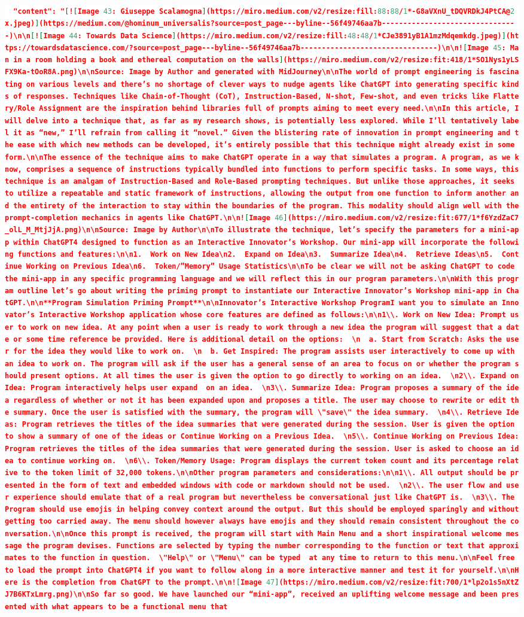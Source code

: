 ```json
  "content": "[![Image 43: Giuseppe Scalamogna](https://miro.medium.com/v2/resize:fill:88:88/1*-G8aVXnU_tDQVRDkJ4PtCA@2x.jpeg)](https://medium.com/@hominum_universalis?source=post_page---byline--56f49746aa7b--------------------------------)\n\n[![Image 44: Towards Data Science](https://miro.medium.com/v2/resize:fill:48:48/1*CJe3891yB1A1mzMdqemkdg.jpeg)](https://towardsdatascience.com/?source=post_page---byline--56f49746aa7b--------------------------------)\n\n![Image 45: Man in a room holding a book and ethereal computation on the walls](https://miro.medium.com/v2/resize:fit:418/1*SO1Nys1yLSFX9Ka-tOoR8A.png)\n\nSource: Image by Author and generated with MidJourney\n\nThe world of prompt engineering is fascinating on various levels and there’s no shortage of clever ways to nudge agents like ChatGPT into generating specific kinds of responses. Techniques like Chain-of-Thought (CoT), Instruction-Based, N-shot, Few-shot, and even tricks like Flattery/Role Assignment are the inspiration behind libraries full of prompts aiming to meet every need.\n\nIn this article, I will delve into a technique that, as far as my research shows, is potentially less explored. While I’ll tentatively label it as “new,” I’ll refrain from calling it “novel.” Given the blistering rate of innovation in prompt engineering and the ease with which new methods can be developed, it’s entirely possible that this technique might already exist in some form.\n\nThe essence of the technique aims to make ChatGPT operate in a way that simulates a program. A program, as we know, comprises a sequence of instructions typically bundled into functions to perform specific tasks. In some ways, this technique is an amalgam of Instruction-Based and Role-Based prompting techniques. But unlike those approaches, it seeks to utilize a repeatable and static framework of instructions, allowing the output from one function to inform another and the entirety of the interaction to stay within the boundaries of the program. This modality should align well with the prompt-completion mechanics in agents like ChatGPT.\n\n![Image 46](https://miro.medium.com/v2/resize:fit:677/1*f6YzdZaC7_olL_M_MtjJjA.png)\n\nSource: Image by Author\n\nTo illustrate the technique, let’s specify the parameters for a mini-app within ChatGPT4 designed to function as an Interactive Innovator’s Workshop. Our mini-app will incorporate the following functions and features:\n\n1.  Work on New Idea\n2.  Expand on Idea\n3.  Summarize Idea\n4.  Retrieve Ideas\n5.  Continue Working on Previous Idea\n6.  Token/”Memory” Usage Statistics\n\nTo be clear we will not be asking ChatGPT to code the mini-app in any specific programming language and we will reflect this in our program parameters.\n\nWith this program outline let’s go about writing the priming prompt to instantiate our Interactive Innovator’s Workshop mini-app in ChatGPT.\n\n**Program Simulation Priming Prompt**\n\nInnovator’s Interactive Workshop ProgramI want you to simulate an Innovator’s Interactive Workshop application whose core features are defined as follows:\n\n1\\. Work on New Idea: Prompt user to work on new idea. At any point when a user is ready to work through a new idea the program will suggest that a date or some time reference be provided. Here is additional detail on the options:  \n  a. Start from Scratch: Asks the user for the idea they would like to work on.  \n  b. Get Inspired: The program assists user interactively to come up with an idea to work on. The program will ask if the user has a general sense of an area to focus on or whether the program should present options. At all times the user is given the option to go directly to working on an idea.  \n2\\. Expand on Idea: Program interactively helps user expand  on an idea.  \n3\\. Summarize Idea: Program proposes a summary of the idea regardless of whether or not it has been expanded upon and proposes a title. The user may choose to rewrite or edit the summary. Once the user is satisfied with the summary, the program will \"save\" the idea summary.  \n4\\. Retrieve Ideas: Program retrieves the titles of the idea summaries that were generated during the session. User is given the option to show a summary of one of the ideas or Continue Working on a Previous Idea.  \n5\\. Continue Working on Previous Idea: Program retrieves the titles of the idea summaries that were generated during the session. User is asked to choose an idea to continue working on.  \n6\\. Token/Memory Usage: Program displays the current token count and its percentage relative to the token limit of 32,000 tokens.\n\nOther program parameters and considerations:\n\n1\\. All output should be presented in the form of text and embedded windows with code or markdown should not be used.  \n2\\. The user flow and user experience should emulate that of a real program but nevertheless be conversational just like ChatGPT is.  \n3\\. The Program should use emojis in helping convey context around the output. But this should be employed sparingly and without getting too carried away. The menu should however always have emojis and they should remain consistent throughout the conversation.\n\nOnce this prompt is received, the program will start with Main Menu and a short inspirational welcome message the program devises. Functions are selected by typing the number corresponding to the function or text that approximates to the function in question.  \"Help\" or \"Menu\" can be typed  at any time to return to this menu.\n\nFeel free to load the prompt into ChatGPT4 if you want to follow along in a more interactive manner and test it for yourself.\n\nHere is the completion from ChatGPT to the prompt.\n\n![Image 47](https://miro.medium.com/v2/resize:fit:700/1*lp2o1s5nXtZJ7B6KTxLmrg.png)\n\nSo far so good. We have launched our “mini-app”, received an uplifting welcome message and been presented with what appears to be a functional menu that
```